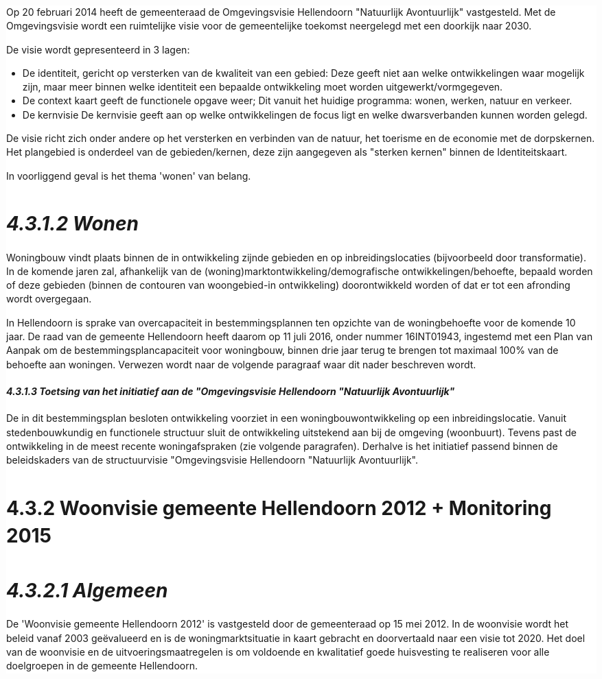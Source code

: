 Op 20 februari 2014 heeft de gemeenteraad de Omgevingsvisie Hellendoorn "Natuurlijk Avontuurlijk" vastgesteld. Met de Omgevingsvisie wordt een ruimtelijke visie voor de gemeentelijke toekomst neergelegd met een doorkijk naar 2030.

De visie wordt gepresenteerd in 3 lagen:

- De identiteit, gericht op versterken van de kwaliteit van een gebied: Deze geeft niet aan welke ontwikkelingen waar mogelijk zijn, maar meer binnen welke identiteit een bepaalde ontwikkeling moet worden uitgewerkt/vormgegeven.
- De context kaart geeft de functionele opgave weer; Dit vanuit het huidige programma: wonen, werken, natuur en verkeer.
- De kernvisie De kernvisie geeft aan op welke ontwikkelingen de focus ligt en welke dwarsverbanden kunnen worden gelegd.

De visie richt zich onder andere op het versterken en verbinden van de natuur, het toerisme en de economie met de dorpskernen. Het plangebied is onderdeel van de gebieden/kernen, deze zijn aangegeven als "sterken kernen" binnen de Identiteitskaart.

In voorliggend geval is het thema 'wonen' van belang.

# *4.3.1.2 Wonen*

Woningbouw vindt plaats binnen de in ontwikkeling zijnde gebieden en op inbreidingslocaties (bijvoorbeeld door transformatie). In de komende jaren zal, afhankelijk van de (woning)marktontwikkeling/demografische ontwikkelingen/behoefte, bepaald worden of deze gebieden (binnen de contouren van woongebied-in ontwikkeling) doorontwikkeld worden of dat er tot een afronding wordt overgegaan.

In Hellendoorn is sprake van overcapaciteit in bestemmingsplannen ten opzichte van de woningbehoefte voor de komende 10 jaar. De raad van de gemeente Hellendoorn heeft daarom op 11 juli 2016, onder nummer 16INT01943, ingestemd met een Plan van Aanpak om de bestemmingsplancapaciteit voor woningbouw, binnen drie jaar terug te brengen tot maximaal 100% van de behoefte aan woningen. Verwezen wordt naar de volgende paragraaf waar dit nader beschreven wordt.

#### *4.3.1.3 Toetsing van het initiatief aan de "Omgevingsvisie Hellendoorn "Natuurlijk Avontuurlijk"*

De in dit bestemmingsplan besloten ontwikkeling voorziet in een woningbouwontwikkeling op een inbreidingslocatie. Vanuit stedenbouwkundig en functionele structuur sluit de ontwikkeling uitstekend aan bij de omgeving (woonbuurt). Tevens past de ontwikkeling in de meest recente woningafspraken (zie volgende paragrafen). Derhalve is het initiatief passend binnen de beleidskaders van de structuurvisie "Omgevingsvisie Hellendoorn "Natuurlijk Avontuurlijk".

# **4.3.2 Woonvisie gemeente Hellendoorn 2012 + Monitoring 2015**

# *4.3.2.1 Algemeen*

De 'Woonvisie gemeente Hellendoorn 2012' is vastgesteld door de gemeenteraad op 15 mei 2012. In de woonvisie wordt het beleid vanaf 2003 geëvalueerd en is de woningmarktsituatie in kaart gebracht en doorvertaald naar een visie tot 2020. Het doel van de woonvisie en de uitvoeringsmaatregelen is om voldoende en kwalitatief goede huisvesting te realiseren voor alle doelgroepen in de gemeente Hellendoorn.
